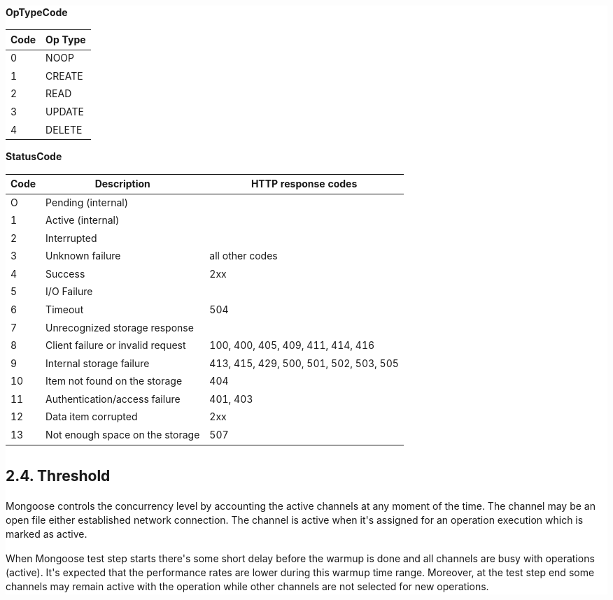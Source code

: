 **OpTypeCode**

| Code | Op Type
| ---- | --------
| 0    | NOOP
| 1    | CREATE
| 2    | READ
| 3    | UPDATE
| 4    | DELETE

**StatusCode**

| Code | Description                       | HTTP response codes                    |
| ---- | --------------------------------- | -------------------------------------- |
| O    | Pending (internal)                |                                        |
| 1    | Active (internal)                 |                                        |
| 2    | Interrupted                       |                                        |
| 3    | Unknown failure                   | all other codes                        |
| 4    | Success                           | 2xx                                    |
| 5    | I/O Failure                       |                                        |
| 6    | Timeout                           | 504                                    |
| 7    | Unrecognized storage response     |                                        |
| 8    | Client failure or invalid request | 100, 400, 405, 409, 411, 414, 416      |
| 9    | Internal storage failure          | 413, 415, 429, 500, 501, 502, 503, 505 |
| 10   | Item not found on the storage     | 404                                    |
| 11   | Authentication/access failure     | 401, 403                               |
| 12   | Data item corrupted               | 2xx                                    |
| 13   | Not enough space on the storage   | 507                                    |

## 2.4. Threshold

Mongoose controls the concurrency level by accounting the active channels at any moment of the time.
The channel may be an open file either established network connection. The channel is active when
it's assigned for an operation execution which is marked as active.

When Mongoose test step starts there's some short delay before the warmup is done and all channels
are busy with operations (active). It's expected that the performance rates are lower during this
warmup time range. Moreover, at the test step end some channels may remain active with the operation
while other channels are not selected for new operations.
